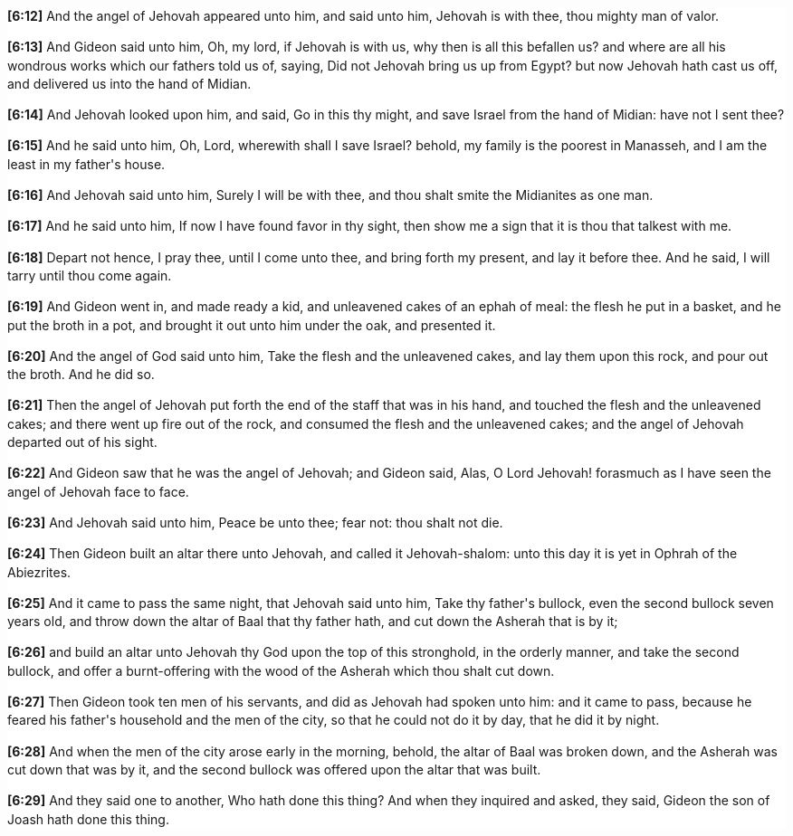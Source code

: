 **[6:12]** And the angel of Jehovah appeared unto him, and said unto him, Jehovah is with thee, thou mighty man of valor.

**[6:13]** And Gideon said unto him, Oh, my lord, if Jehovah is with us, why then is all this befallen us? and where are all his wondrous works which our fathers told us of, saying, Did not Jehovah bring us up from Egypt? but now Jehovah hath cast us off, and delivered us into the hand of Midian.

**[6:14]** And Jehovah looked upon him, and said, Go in this thy might, and save Israel from the hand of Midian: have not I sent thee?

**[6:15]** And he said unto him, Oh, Lord, wherewith shall I save Israel? behold, my family is the poorest in Manasseh, and I am the least in my father's house.

**[6:16]** And Jehovah said unto him, Surely I will be with thee, and thou shalt smite the Midianites as one man.

**[6:17]** And he said unto him, If now I have found favor in thy sight, then show me a sign that it is thou that talkest with me.

**[6:18]** Depart not hence, I pray thee, until I come unto thee, and bring forth my present, and lay it before thee. And he said, I will tarry until thou come again.

**[6:19]** And Gideon went in, and made ready a kid, and unleavened cakes of an ephah of meal: the flesh he put in a basket, and he put the broth in a pot, and brought it out unto him under the oak, and presented it.

**[6:20]** And the angel of God said unto him, Take the flesh and the unleavened cakes, and lay them upon this rock, and pour out the broth. And he did so.

**[6:21]** Then the angel of Jehovah put forth the end of the staff that was in his hand, and touched the flesh and the unleavened cakes; and there went up fire out of the rock, and consumed the flesh and the unleavened cakes; and the angel of Jehovah departed out of his sight.

**[6:22]** And Gideon saw that he was the angel of Jehovah; and Gideon said, Alas, O Lord Jehovah! forasmuch as I have seen the angel of Jehovah face to face.

**[6:23]** And Jehovah said unto him, Peace be unto thee; fear not: thou shalt not die.

**[6:24]** Then Gideon built an altar there unto Jehovah, and called it Jehovah-shalom: unto this day it is yet in Ophrah of the Abiezrites.

**[6:25]** And it came to pass the same night, that Jehovah said unto him, Take thy father's bullock, even the second bullock seven years old, and throw down the altar of Baal that thy father hath, and cut down the Asherah that is by it;

**[6:26]** and build an altar unto Jehovah thy God upon the top of this stronghold, in the orderly manner, and take the second bullock, and offer a burnt-offering with the wood of the Asherah which thou shalt cut down.

**[6:27]** Then Gideon took ten men of his servants, and did as Jehovah had spoken unto him: and it came to pass, because he feared his father's household and the men of the city, so that he could not do it by day, that he did it by night.

**[6:28]** And when the men of the city arose early in the morning, behold, the altar of Baal was broken down, and the Asherah was cut down that was by it, and the second bullock was offered upon the altar that was built.

**[6:29]** And they said one to another, Who hath done this thing? And when they inquired and asked, they said, Gideon the son of Joash hath done this thing.
